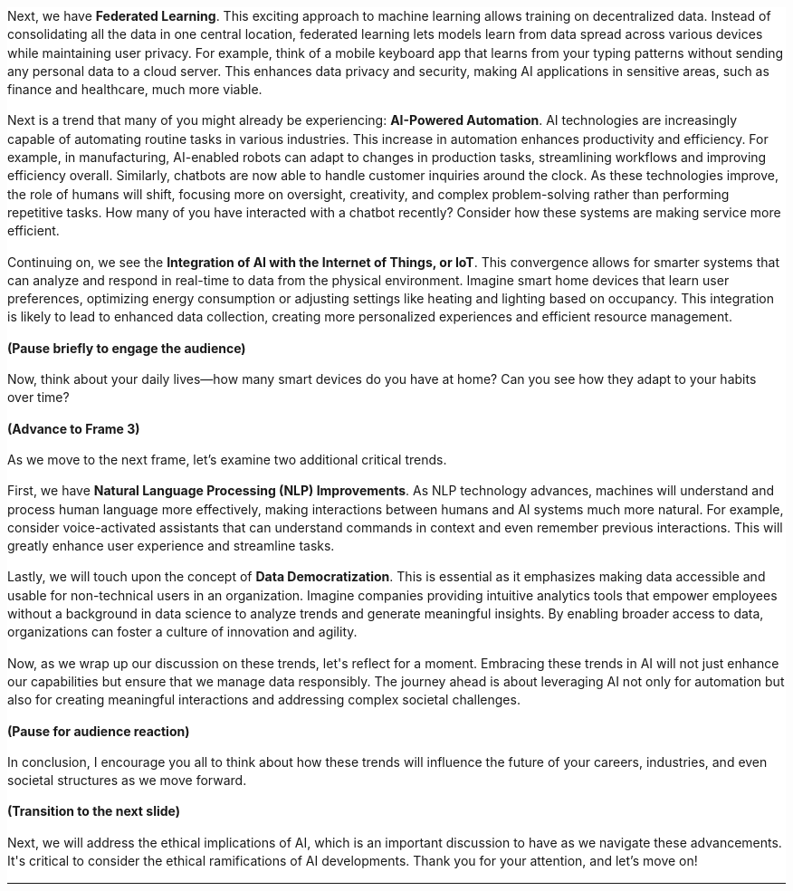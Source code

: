 Next, we have **Federated Learning**. This exciting approach to machine learning allows training on decentralized data. Instead of consolidating all the data in one central location, federated learning lets models learn from data spread across various devices while maintaining user privacy. For example, think of a mobile keyboard app that learns from your typing patterns without sending any personal data to a cloud server. This enhances data privacy and security, making AI applications in sensitive areas, such as finance and healthcare, much more viable.

Next is a trend that many of you might already be experiencing: **AI-Powered Automation**. AI technologies are increasingly capable of automating routine tasks in various industries. This increase in automation enhances productivity and efficiency. For example, in manufacturing, AI-enabled robots can adapt to changes in production tasks, streamlining workflows and improving efficiency overall. Similarly, chatbots are now able to handle customer inquiries around the clock. As these technologies improve, the role of humans will shift, focusing more on oversight, creativity, and complex problem-solving rather than performing repetitive tasks. How many of you have interacted with a chatbot recently? Consider how these systems are making service more efficient.

Continuing on, we see the **Integration of AI with the Internet of Things, or IoT**. This convergence allows for smarter systems that can analyze and respond in real-time to data from the physical environment. Imagine smart home devices that learn user preferences, optimizing energy consumption or adjusting settings like heating and lighting based on occupancy. This integration is likely to lead to enhanced data collection, creating more personalized experiences and efficient resource management. 

**(Pause briefly to engage the audience)**

Now, think about your daily lives—how many smart devices do you have at home? Can you see how they adapt to your habits over time?

**(Advance to Frame 3)**

As we move to the next frame, let’s examine two additional critical trends.

First, we have **Natural Language Processing (NLP) Improvements**. As NLP technology advances, machines will understand and process human language more effectively, making interactions between humans and AI systems much more natural. For example, consider voice-activated assistants that can understand commands in context and even remember previous interactions. This will greatly enhance user experience and streamline tasks.

Lastly, we will touch upon the concept of **Data Democratization**. This is essential as it emphasizes making data accessible and usable for non-technical users in an organization. Imagine companies providing intuitive analytics tools that empower employees without a background in data science to analyze trends and generate meaningful insights. By enabling broader access to data, organizations can foster a culture of innovation and agility. 

Now, as we wrap up our discussion on these trends, let's reflect for a moment. Embracing these trends in AI will not just enhance our capabilities but ensure that we manage data responsibly. The journey ahead is about leveraging AI not only for automation but also for creating meaningful interactions and addressing complex societal challenges.

**(Pause for audience reaction)**

In conclusion, I encourage you all to think about how these trends will influence the future of your careers, industries, and even societal structures as we move forward. 

**(Transition to the next slide)**

Next, we will address the ethical implications of AI, which is an important discussion to have as we navigate these advancements. It's critical to consider the ethical ramifications of AI developments. Thank you for your attention, and let’s move on!

---